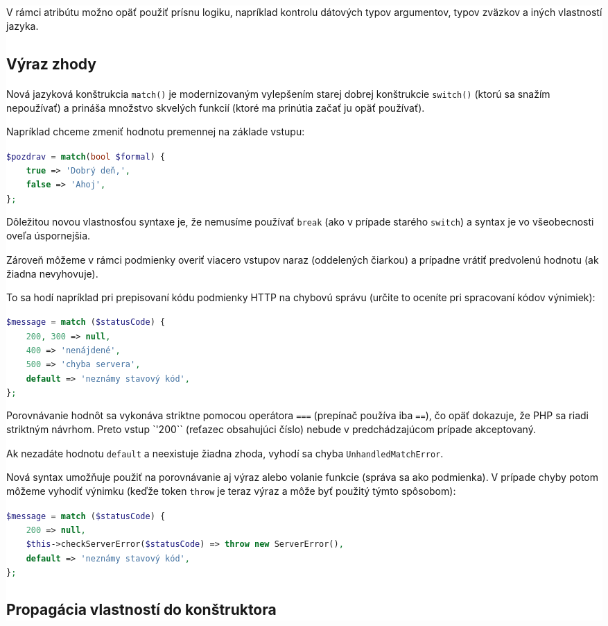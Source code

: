 V rámci atribútu možno opäť použiť prísnu logiku, napríklad kontrolu dátových typov argumentov, typov zväzkov a iných vlastností jazyka.

Výraz zhody
----------------

Nová jazyková konštrukcia `match()` je modernizovaným vylepšením starej dobrej konštrukcie `switch()` (ktorú sa snažím nepoužívať) a prináša množstvo skvelých funkcií (ktoré ma prinútia začať ju opäť používať).

Napríklad chceme zmeniť hodnotu premennej na základe vstupu:

```php
$pozdrav = match(bool $formal) {
    true => 'Dobrý deň,',
    false => 'Ahoj',
};
```

Dôležitou novou vlastnosťou syntaxe je, že nemusíme používať `break` (ako v prípade starého `switch`) a syntax je vo všeobecnosti oveľa úspornejšia.

Zároveň môžeme v rámci podmienky overiť viacero vstupov naraz (oddelených čiarkou) a prípadne vrátiť predvolenú hodnotu (ak žiadna nevyhovuje).

To sa hodí napríklad pri prepisovaní kódu podmienky HTTP na chybovú správu (určite to oceníte pri spracovaní kódov výnimiek):

```php
$message = match ($statusCode) {
    200, 300 => null,
    400 => 'nenájdené',
    500 => 'chyba servera',
    default => 'neznámy stavový kód',
};
```

Porovnávanie hodnôt sa vykonáva striktne pomocou operátora `===` (prepínač používa iba `==`), čo opäť dokazuje, že PHP sa riadi striktným návrhom. Preto vstup `'200`` (reťazec obsahujúci číslo) nebude v predchádzajúcom prípade akceptovaný.

Ak nezadáte hodnotu `default` a neexistuje žiadna zhoda, vyhodí sa chyba `UnhandledMatchError`.

Nová syntax umožňuje použiť na porovnávanie aj výraz alebo volanie funkcie (správa sa ako podmienka). V prípade chyby potom môžeme vyhodiť výnimku (keďže token `throw` je teraz výraz a môže byť použitý týmto spôsobom):

```php
$message = match ($statusCode) {
    200 => null,
    $this->checkServerError($statusCode) => throw new ServerError(),
    default => 'neznámy stavový kód',
};
```

Propagácia vlastností do konštruktora
-------------------------------------------------
